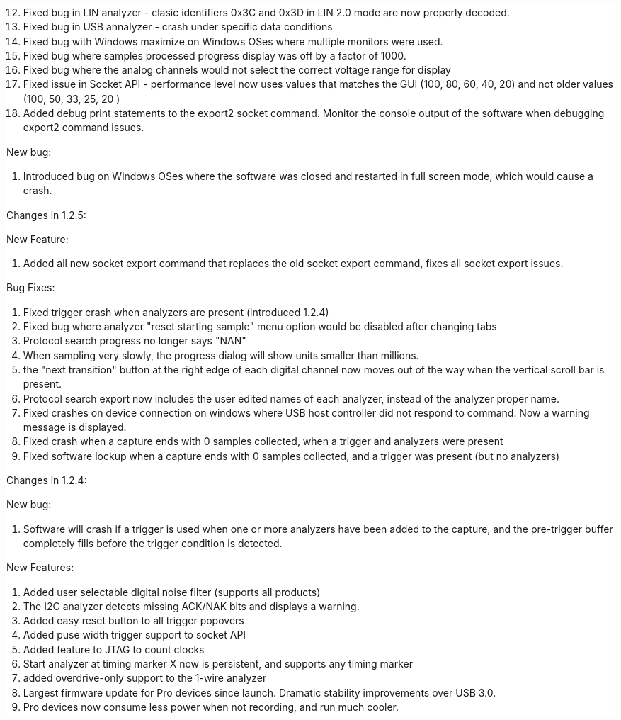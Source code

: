 12. Fixed bug in LIN analyzer - clasic identifiers 0x3C and 0x3D in LIN 2.0 mode are now properly decoded.
13. Fixed bug in USB annalyzer - crash under specific data conditions
14. Fixed bug with Windows maximize on Windows OSes where multiple monitors were used.
15. Fixed bug where samples processed progress display was off by a factor of 1000.
16. Fixed bug where the analog channels would not select the correct voltage range for display
17. Fixed issue in Socket API - performance level now uses values that matches the GUI \(100, 80, 60, 40, 20\) and not older values \(100, 50, 33, 25, 20 \)
18. Added debug print statements to the export2 socket command. Monitor the console output of the software when debugging export2 command issues.

New bug:

1. Introduced bug on Windows OSes where the software was closed and restarted in full screen mode, which would cause a crash.

Changes in 1.2.5:

New Feature:

1. Added all new socket export command that replaces the old socket export command, fixes all socket export issues.

Bug Fixes:

1. Fixed trigger crash when analyzers are present \(introduced 1.2.4\)
2. Fixed bug where analyzer "reset starting sample" menu option would be disabled after changing tabs
3. Protocol search progress no longer says "NAN"
4. When sampling very slowly, the progress dialog will show units smaller than millions.
5. the "next transition" button at the right edge of each digital channel now moves out of the way when the vertical scroll bar is present.
6. Protocol search export now includes the user edited names of each analyzer, instead of the analyzer proper name.
7. Fixed crashes on device connection on windows where USB host controller did not respond to command. Now a warning message is displayed.
8. Fixed crash when a capture ends with 0 samples collected, when a trigger and analyzers were present
9. Fixed software lockup when a capture ends with 0 samples collected, and a trigger was present \(but no analyzers\)

Changes in 1.2.4:

New bug:

1. Software will crash if a trigger is used when one or more analyzers have been added to the capture, and the pre-trigger buffer completely fills before the trigger condition is detected.

New Features:

1. Added user selectable digital noise filter \(supports all products\)
2. The I2C analyzer detects missing ACK/NAK bits and displays a warning.
3. Added easy reset button to all trigger popovers
4. Added puse width trigger support to socket API
5. Added feature to JTAG to count clocks
6. Start analyzer at timing marker X now is persistent, and supports any timing marker
7. added overdrive-only support to the 1-wire analyzer
8. Largest firmware update for Pro devices since launch. Dramatic stability improvements over USB 3.0.
9. Pro devices now consume less power when not recording, and run much cooler.
